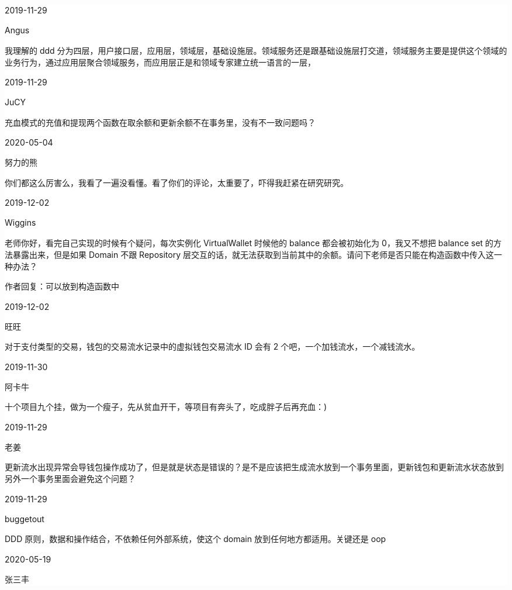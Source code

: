 2019-11-29


Angus


我理解的 ddd 分为四层，用户接口层，应用层，领域层，基础设施层。领域服务还是跟基础设施层打交道，领域服务主要是提供这个领域的业务行为，通过应用层聚合领域服务，而应用层正是和领域专家建立统一语言的一层，

2019-11-29


JuCY


充血模式的充值和提现两个函数在取余额和更新余额不在事务里，没有不一致问题吗？

2020-05-04


努力的熊

你们都这么厉害么，我看了一遍没看懂。看了你们的评论，太重要了，吓得我赶紧在研究研究。

2019-12-02


Wiggins


老师你好，看完自己实现的时候有个疑问，每次实例化 VirtualWallet 时候他的 balance 都会被初始化为 0，我又不想把 balance set 的方法暴露出来，但是如果 Domain 不跟 Repository 层交互的话，就无法获取到当前其中的余额。请问下老师是否只能在构造函数中传入这一种办法？

作者回复：可以放到构造函数中

2019-12-02


旺旺

对于支付类型的交易，钱包的交易流水记录中的虚拟钱包交易流水 ID 会有 2 个吧，一个加钱流水，一个减钱流水。

2019-11-30


阿卡牛

十个项目九个挂，做为一个瘦子，先从贫血开干，等项目有奔头了，吃成胖子后再充血：)

2019-11-29


老姜

更新流水出现异常会导钱包操作成功了，但是就是状态是错误的？是不是应该把生成流水放到一个事务里面，更新钱包和更新流水状态放到另外一个事务里面会避免这个问题？

2019-11-29


buggetout


DDD 原则，数据和操作结合，不依赖任何外部系统，使这个 domain 放到任何地方都适用。关键还是 oop

2020-05-19


张三丰
